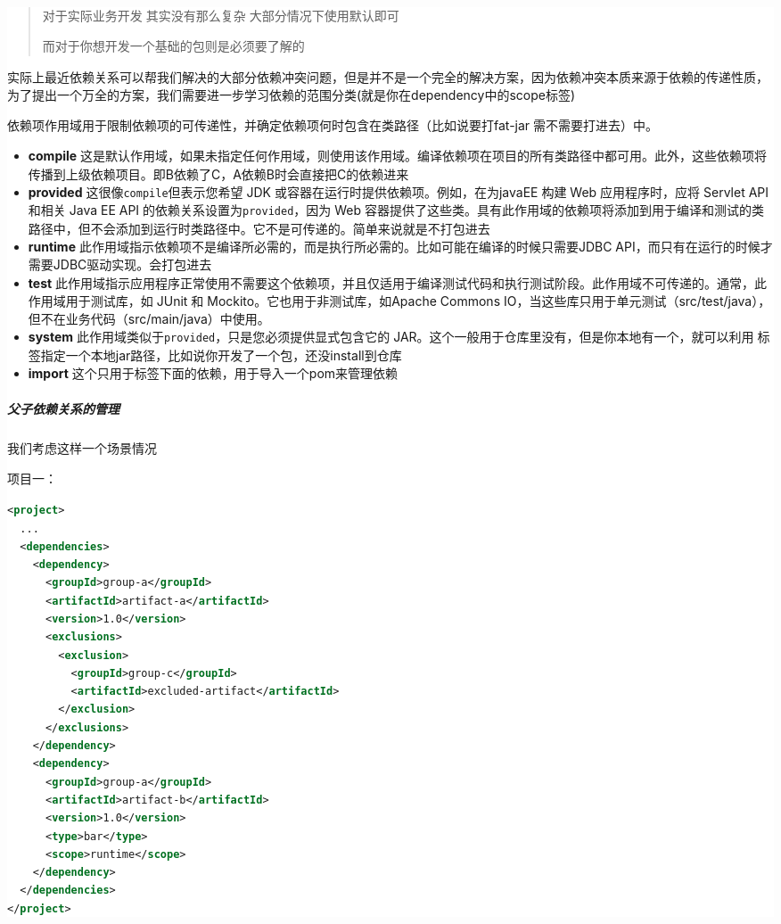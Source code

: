 > 对于实际业务开发 其实没有那么复杂 大部分情况下使用默认即可
>
> 而对于你想开发一个基础的包则是必须要了解的

实际上最近依赖关系可以帮我们解决的大部分依赖冲突问题，但是并不是一个完全的解决方案，因为依赖冲突本质来源于依赖的传递性质，为了提出一个万全的方案，我们需要进一步学习依赖的范围分类(就是你在dependency中的scope标签)

依赖项作用域用于限制依赖项的可传递性，并确定依赖项何时包含在类路径（比如说要打fat-jar 需不需要打进去）中。

- **compile**
  这是默认作用域，如果未指定任何作用域，则使用该作用域。编译依赖项在项目的所有类路径中都可用。此外，这些依赖项将传播到上级依赖项目。即B依赖了C，A依赖B时会直接把C的依赖进来
- **provided**
  这很像`compile`但表示您希望 JDK 或容器在运行时提供依赖项。例如，在为javaEE 构建 Web 应用程序时，应将 Servlet API 和相关 Java EE API 的依赖关系设置为`provided`，因为 Web 容器提供了这些类。具有此作用域的依赖项将添加到用于编译和测试的类路径中，但不会添加到运行时类路径中。它不是可传递的。简单来说就是不打包进去
- **runtime**
  此作用域指示依赖项不是编译所必需的，而是执行所必需的。比如可能在编译的时候只需要JDBC API，而只有在运行的时候才需要JDBC驱动实现。会打包进去
- **test**
  此作用域指示应用程序正常使用不需要这个依赖项，并且仅适用于编译测试代码和执行测试阶段。此作用域不可传递的。通常，此作用域用于测试库，如 JUnit 和 Mockito。它也用于非测试库，如Apache Commons IO，当这些库只用于单元测试（src/test/java），但不在业务代码（src/main/java）中使用。
- **system**
  此作用域类似于`provided`，只是您必须提供显式包含它的 JAR。这个一般用于仓库里没有，但是你本地有一个，就可以利用  <systemPath>标签指定一个本地jar路径，比如说你开发了一个包，还没install到仓库
- **import**
  这个只用于<dependencyManagement>标签下面的依赖，用于导入一个pom来管理依赖

##### 父子依赖关系的管理

我们考虑这样一个场景情况

项目一：

```xml
<project>
  ...
  <dependencies>
    <dependency>
      <groupId>group-a</groupId>
      <artifactId>artifact-a</artifactId>
      <version>1.0</version>
      <exclusions>
        <exclusion>
          <groupId>group-c</groupId>
          <artifactId>excluded-artifact</artifactId>
        </exclusion>
      </exclusions>
    </dependency>
    <dependency>
      <groupId>group-a</groupId>
      <artifactId>artifact-b</artifactId>
      <version>1.0</version>
      <type>bar</type>
      <scope>runtime</scope>
    </dependency>
  </dependencies>
</project>
```
